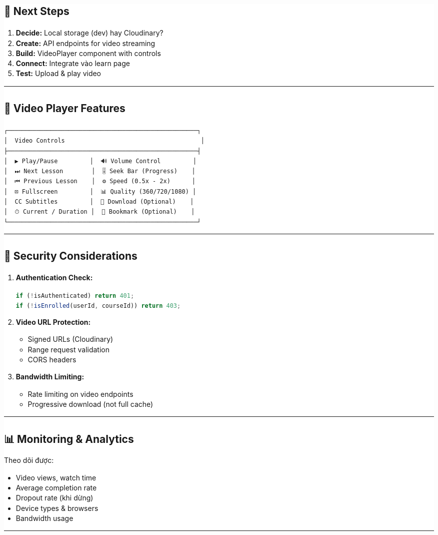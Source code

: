 
## 🎯 Next Steps

1. **Decide:** Local storage (dev) hay Cloudinary?
2. **Create:** API endpoints for video streaming
3. **Build:** VideoPlayer component with controls
4. **Connect:** Integrate vào learn page
5. **Test:** Upload & play video

---

## 📝 Video Player Features

```
┌─────────────────────────────────────────────────────┐
│  Video Controls                                      │
├─────────────────────────────────────────────────────┤
│  ▶ Play/Pause         │  🔊 Volume Control         │
│  ⏭ Next Lesson        │  🎚 Seek Bar (Progress)    │
│  ⏮ Previous Lesson    │  ⚙️ Speed (0.5x - 2x)      │
│  ⊡ Fullscreen         │  📊 Quality (360/720/1080) │
│  CC Subtitles         │  💾 Download (Optional)    │
│  ⏱ Current / Duration │  📌 Bookmark (Optional)    │
└─────────────────────────────────────────────────────┘
```

---

## 🔐 Security Considerations

1. **Authentication Check:**
   ```typescript
   if (!isAuthenticated) return 401;
   if (!isEnrolled(userId, courseId)) return 403;
   ```

2. **Video URL Protection:**
   - Signed URLs (Cloudinary)
   - Range request validation
   - CORS headers

3. **Bandwidth Limiting:**
   - Rate limiting on video endpoints
   - Progressive download (not full cache)

---

## 📊 Monitoring & Analytics

Theo dõi được:
- Video views, watch time
- Average completion rate
- Dropout rate (khi dừng)
- Device types & browsers
- Bandwidth usage

---